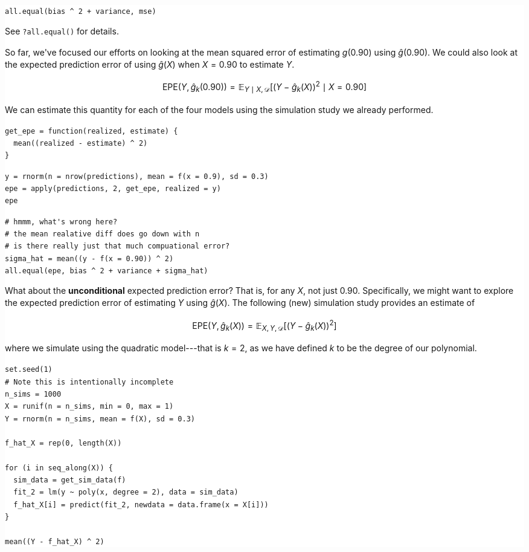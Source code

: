 ```{r}
all.equal(bias ^ 2 + variance, mse)
```
See `?all.equal()` for details.



So far, we've focused our efforts on looking at the mean squared error of estimating $g(0.90)$ using $\hat{g}(0.90)$. We could also look at the expected prediction error of using $\hat{g}(X)$ when $X = 0.90$ to estimate $Y$.

$$
\text{EPE}\left(Y, \hat{g}_k(0.90)\right) =
\mathbb{E}_{Y \mid X, \mathcal{D}} \left[  \left(Y - \hat{g}_k(X) \right)^2 \mid X = 0.90 \right]
$$

We can estimate this quantity for each of the four models using the simulation study we already performed.

```{r}
get_epe = function(realized, estimate) {
  mean((realized - estimate) ^ 2)
}
```

```{r}
y = rnorm(n = nrow(predictions), mean = f(x = 0.9), sd = 0.3)
epe = apply(predictions, 2, get_epe, realized = y)
epe
```

```{r}
# hmmm, what's wrong here?
# the mean realative diff does go down with n
# is there really just that much compuational error?
sigma_hat = mean((y - f(x = 0.90)) ^ 2)
all.equal(epe, bias ^ 2 + variance + sigma_hat)
```



What about the **unconditional** expected prediction error? That is, for any $X$, not just $0.90$. Specifically, we might want to explore the expected prediction error of estimating $Y$ using $\hat{g}(X)$. The following (new) simulation study provides an estimate of

$$
\text{EPE}\left(Y, \hat{g}_k(X)\right) = \mathbb{E}_{X, Y, \mathcal{D}} \left[  \left( Y - \hat{g}_k(X) \right)^2 \right]
$$

where we simulate using the quadratic model---that is $k = 2$, as we have defined $k$ to be the degree of our polynomial.

```{r}
set.seed(1)
# Note this is intentionally incomplete
n_sims = 1000
X = runif(n = n_sims, min = 0, max = 1)
Y = rnorm(n = n_sims, mean = f(X), sd = 0.3)

f_hat_X = rep(0, length(X))

for (i in seq_along(X)) {
  sim_data = get_sim_data(f)
  fit_2 = lm(y ~ poly(x, degree = 2), data = sim_data)
  f_hat_X[i] = predict(fit_2, newdata = data.frame(x = X[i]))
}

mean((Y - f_hat_X) ^ 2)
```


[^1]: Yes, we're using estimation to justify facts about estimation. Moreover, you should note that we've actually used a rather small number of simulations. In practice we should use more, but for the sake of computation time, we've performed just enough simulations to obtain the desired results. Since we're estimating estimation, the bigger the sample size, the better.